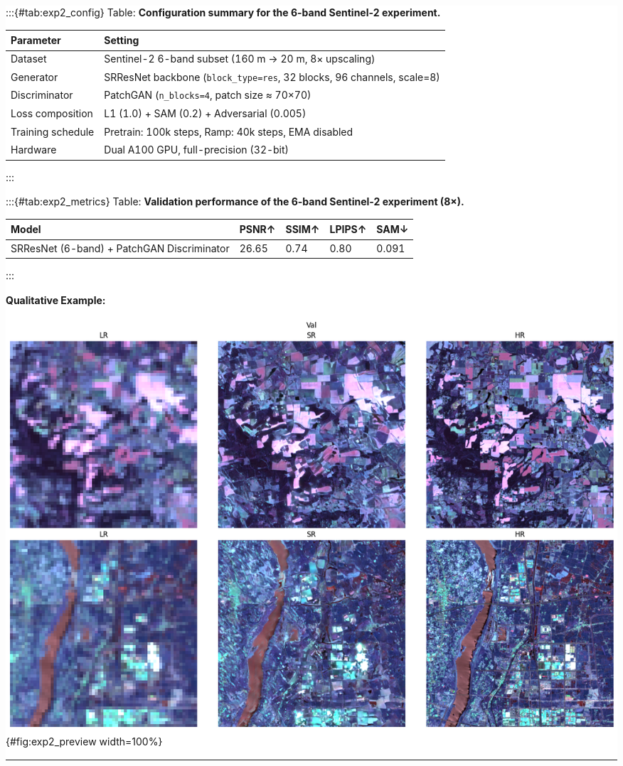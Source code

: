 
:::{#tab:exp2_config}
Table: **Configuration summary for the 6-band Sentinel-2 experiment.** 

| **Parameter** | **Setting** |
|:---------------|:------------|
| Dataset | Sentinel-2 6-band subset (160 m → 20 m, 8× upscaling) |
| Generator | SRResNet backbone (`block_type=res`, 32 blocks, 96 channels, scale=8) |
| Discriminator | PatchGAN (`n_blocks=4`, patch size $\approx$ 70×70) |
| Loss composition | L1 (1.0) + SAM (0.2) + Adversarial (0.005) |
| Training schedule | Pretrain: 100k steps, Ramp: 40k steps, EMA disabled |
| Hardware | Dual A100 GPU, full-precision (32-bit) |

:::

:::{#tab:exp2_metrics}
Table: **Validation performance of the 6-band Sentinel-2 experiment (8×).** 


| **Model** | **PSNR↑** | **SSIM↑** | **LPIPS↑** | **SAM↓** |
|:-----------|:-----------|:-----------|:-----------|:-----------|
| SRResNet (6-band) + PatchGAN Discriminator | 26.65 | 0.74 | 0.80 | 0.091 |

:::

**Qualitative Example:**

![Visual comparison for 8× multispectral super-resolution (Sentinel-2 6-band input). Left to right: LR input, model output, HR reference. 3 random bands selected for visualization.](figures/swir_example.png){#fig:exp2_preview width=100%}

---